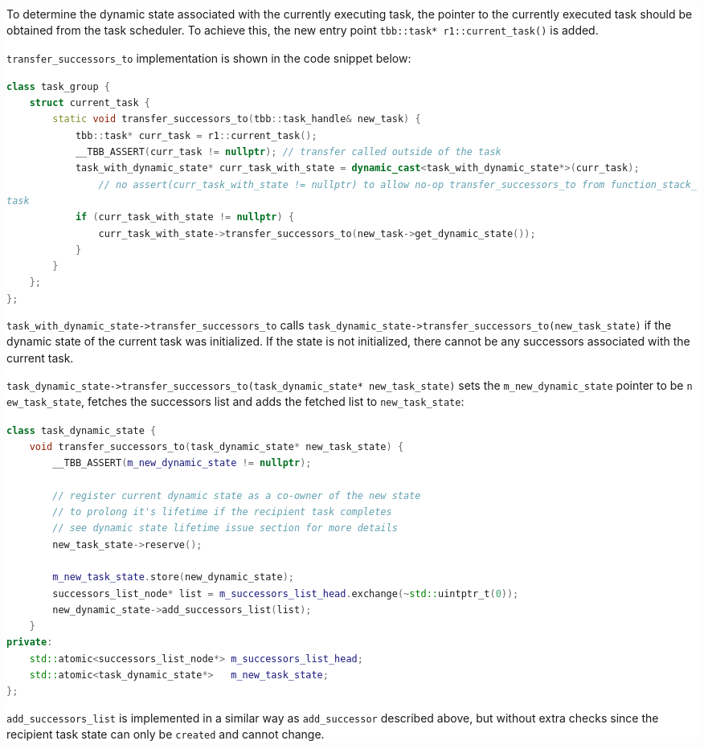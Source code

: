 To determine the dynamic state associated with the currently executing task, the pointer to the currently executed task should be obtained from the task
scheduler. To achieve this, the new entry point `tbb::task* r1::current_task()` is added. 

`transfer_successors_to` implementation is shown in the code snippet below:

```cpp
class task_group {
    struct current_task {
        static void transfer_successors_to(tbb::task_handle& new_task) {
            tbb::task* curr_task = r1::current_task();
            __TBB_ASSERT(curr_task != nullptr); // transfer called outside of the task
            task_with_dynamic_state* curr_task_with_state = dynamic_cast<task_with_dynamic_state*>(curr_task);
                // no assert(curr_task_with_state != nullptr) to allow no-op transfer_successors_to from function_stack_task
            if (curr_task_with_state != nullptr) {
                curr_task_with_state->transfer_successors_to(new_task->get_dynamic_state());
            }
        }
    };
};
```

`task_with_dynamic_state->transfer_successors_to` calls `task_dynamic_state->transfer_successors_to(new_task_state)` if the dynamic state of the
current task was initialized. If the state is not initialized, there cannot be any successors associated with the current task.

`task_dynamic_state->transfer_successors_to(task_dynamic_state* new_task_state)` sets the `m_new_dynamic_state` pointer to be `new_task_state`,
fetches the successors list and adds the fetched list to `new_task_state`:

```cpp
class task_dynamic_state {
    void transfer_successors_to(task_dynamic_state* new_task_state) {
        __TBB_ASSERT(m_new_dynamic_state != nullptr);

        // register current dynamic state as a co-owner of the new state
        // to prolong it's lifetime if the recipient task completes
        // see dynamic state lifetime issue section for more details
        new_task_state->reserve();

        m_new_task_state.store(new_dynamic_state);
        successors_list_node* list = m_successors_list_head.exchange(~std::uintptr_t(0));
        new_dynamic_state->add_successors_list(list);
    }
private:
    std::atomic<successors_list_node*> m_successors_list_head;
    std::atomic<task_dynamic_state*>   m_new_task_state;
};
```

`add_successors_list` is implemented in a similar way as `add_successor` described above, but without extra checks since the recipient task state
can only be `created` and cannot change.

